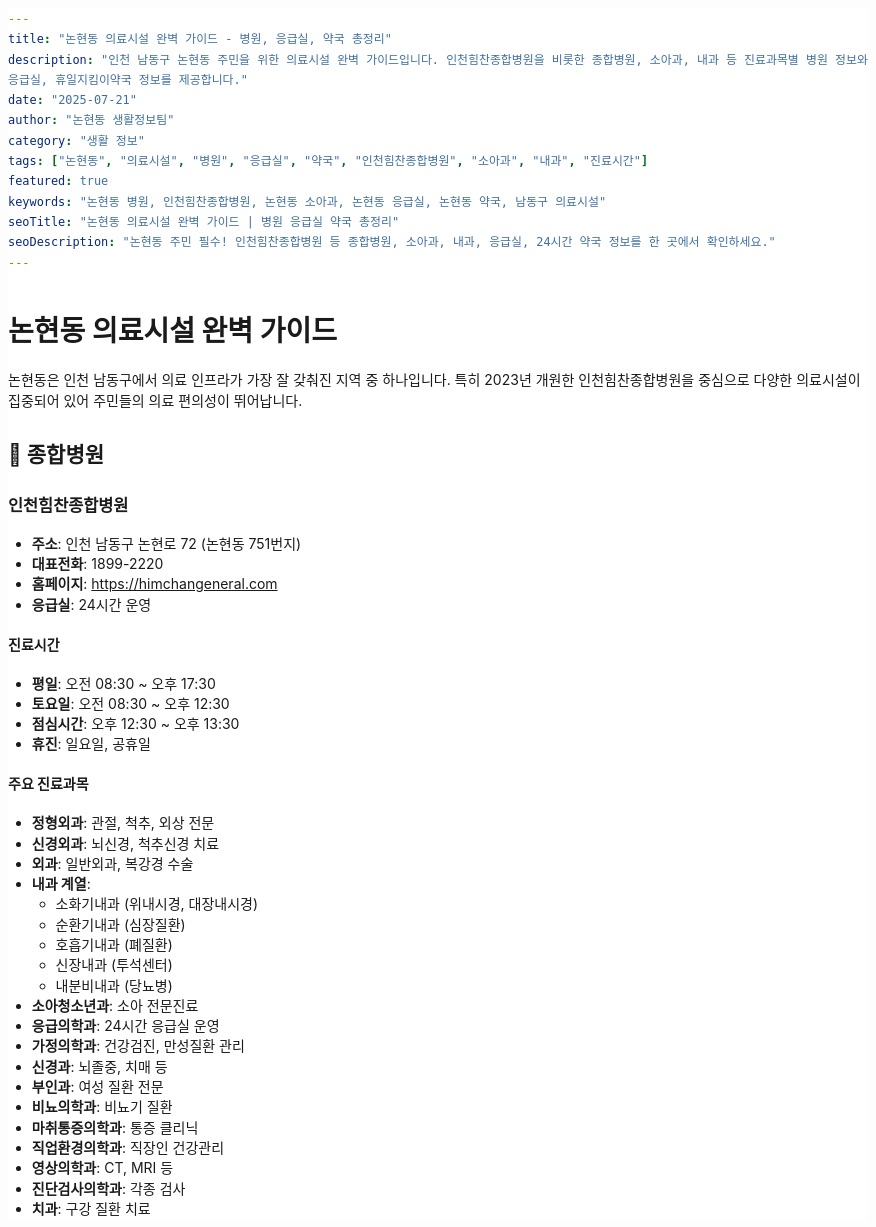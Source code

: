 ```yaml
---
title: "논현동 의료시설 완벽 가이드 - 병원, 응급실, 약국 총정리"
description: "인천 남동구 논현동 주민을 위한 의료시설 완벽 가이드입니다. 인천힘찬종합병원을 비롯한 종합병원, 소아과, 내과 등 진료과목별 병원 정보와 응급실, 휴일지킴이약국 정보를 제공합니다."
date: "2025-07-21"
author: "논현동 생활정보팀"
category: "생활 정보"
tags: ["논현동", "의료시설", "병원", "응급실", "약국", "인천힘찬종합병원", "소아과", "내과", "진료시간"]
featured: true
keywords: "논현동 병원, 인천힘찬종합병원, 논현동 소아과, 논현동 응급실, 논현동 약국, 남동구 의료시설"
seoTitle: "논현동 의료시설 완벽 가이드 | 병원 응급실 약국 총정리"
seoDescription: "논현동 주민 필수! 인천힘찬종합병원 등 종합병원, 소아과, 내과, 응급실, 24시간 약국 정보를 한 곳에서 확인하세요."
---
```


# 논현동 의료시설 완벽 가이드

논현동은 인천 남동구에서 의료 인프라가 가장 잘 갖춰진 지역 중 하나입니다. 특히 2023년 개원한 인천힘찬종합병원을 중심으로 다양한 의료시설이 집중되어 있어 주민들의 의료 편의성이 뛰어납니다.

## 🏥 종합병원

### 인천힘찬종합병원
- **주소**: 인천 남동구 논현로 72 (논현동 751번지)
- **대표전화**: 1899-2220
- **홈페이지**: https://himchangeneral.com
- **응급실**: 24시간 운영

#### 진료시간
- **평일**: 오전 08:30 ~ 오후 17:30
- **토요일**: 오전 08:30 ~ 오후 12:30
- **점심시간**: 오후 12:30 ~ 오후 13:30
- **휴진**: 일요일, 공휴일

#### 주요 진료과목
- **정형외과**: 관절, 척추, 외상 전문
- **신경외과**: 뇌신경, 척추신경 치료
- **외과**: 일반외과, 복강경 수술
- **내과 계열**:
  - 소화기내과 (위내시경, 대장내시경)
  - 순환기내과 (심장질환)
  - 호흡기내과 (폐질환)
  - 신장내과 (투석센터)
  - 내분비내과 (당뇨병)
- **소아청소년과**: 소아 전문진료
- **응급의학과**: 24시간 응급실 운영
- **가정의학과**: 건강검진, 만성질환 관리
- **신경과**: 뇌졸중, 치매 등
- **부인과**: 여성 질환 전문
- **비뇨의학과**: 비뇨기 질환
- **마취통증의학과**: 통증 클리닉
- **직업환경의학과**: 직장인 건강관리
- **영상의학과**: CT, MRI 등
- **진단검사의학과**: 각종 검사
- **치과**: 구강 질환 치료
